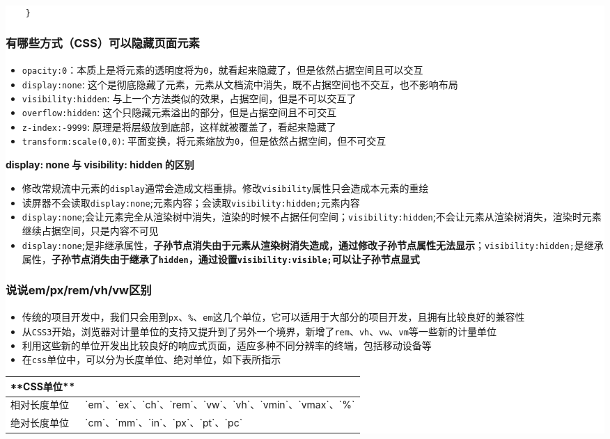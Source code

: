 ```css
    }
```

###  有哪些方式（CSS）可以隐藏页面元素

*   `opacity:0`：本质上是将元素的透明度将为`0`，就看起来隐藏了，但是依然占据空间且可以交互
*   `display:none`: 这个是彻底隐藏了元素，元素从文档流中消失，既不占据空间也不交互，也不影响布局
*   `visibility:hidden`: 与上一个方法类似的效果，占据空间，但是不可以交互了
*   `overflow:hidden`: 这个只隐藏元素溢出的部分，但是占据空间且不可交互
*   `z-index:-9999`: 原理是将层级放到底部，这样就被覆盖了，看起来隐藏了
*   `transform:scale(0,0)`: 平面变换，将元素缩放为`0`，但是依然占据空间，但不可交互

**display: none 与 visibility: hidden 的区别**

*   修改常规流中元素的`display`通常会造成文档重排。修改`visibility`属性只会造成本元素的重绘
*   读屏器不会读取`display:none`;元素内容；会读取`visibility:hidden;`元素内容
*   `display:none`;会让元素完全从渲染树中消失，渲染的时候不占据任何空间；`visibility:hidden`;不会让元素从渲染树消失，渲染时元素继续占据空间，只是内容不可见
*   `display:none`;是非继承属性，**子孙节点消失由于元素从渲染树消失造成，通过修改子孙节点属性无法显示**；`visibility:hidden;`是继承属性，**子孙节点消失由于继承了`hidden`，通过设置`visibility:visible;`可以让子孙节点显式**

###  说说em/px/rem/vh/vw区别

*   传统的项目开发中，我们只会用到`px`、`%`、`em`这几个单位，它可以适用于大部分的项目开发，且拥有比较良好的兼容性
*   从`CSS3`开始，浏览器对计量单位的支持又提升到了另外一个境界，新增了`rem`、`vh`、`vw`、`vm`等一些新的计量单位
*   利用这些新的单位开发出比较良好的响应式页面，适应多种不同分辨率的终端，包括移动设备等
*   在`css`单位中，可以分为长度单位、绝对单位，如下表所指示

<table>

<thead>

<tr>

<th>**CSS单位**</th>

<th></th>

</tr>

</thead>

<tbody>

<tr>

<td>相对长度单位</td>

<td>`em`、`ex`、`ch`、`rem`、`vw`、`vh`、`vmin`、`vmax`、`%`</td>

</tr>

<tr>

<td>绝对长度单位</td>

<td>`cm`、`mm`、`in`、`px`、`pt`、`pc`</td>

</tr>

